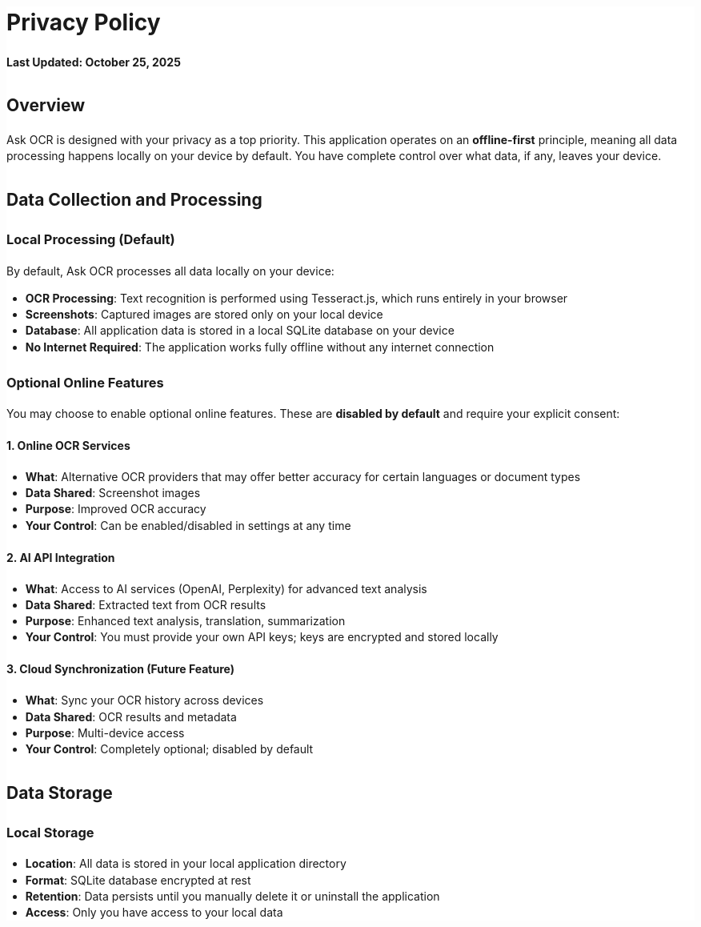 # Privacy Policy

**Last Updated: October 25, 2025**

## Overview

Ask OCR is designed with your privacy as a top priority. This application operates on an **offline-first** principle, meaning all data processing happens locally on your device by default. You have complete control over what data, if any, leaves your device.

## Data Collection and Processing

### Local Processing (Default)

By default, Ask OCR processes all data locally on your device:

- **OCR Processing**: Text recognition is performed using Tesseract.js, which runs entirely in your browser
- **Screenshots**: Captured images are stored only on your local device
- **Database**: All application data is stored in a local SQLite database on your device
- **No Internet Required**: The application works fully offline without any internet connection

### Optional Online Features

You may choose to enable optional online features. These are **disabled by default** and require your explicit consent:

#### 1. Online OCR Services
- **What**: Alternative OCR providers that may offer better accuracy for certain languages or document types
- **Data Shared**: Screenshot images
- **Purpose**: Improved OCR accuracy
- **Your Control**: Can be enabled/disabled in settings at any time

#### 2. AI API Integration
- **What**: Access to AI services (OpenAI, Perplexity) for advanced text analysis
- **Data Shared**: Extracted text from OCR results
- **Purpose**: Enhanced text analysis, translation, summarization
- **Your Control**: You must provide your own API keys; keys are encrypted and stored locally

#### 3. Cloud Synchronization (Future Feature)
- **What**: Sync your OCR history across devices
- **Data Shared**: OCR results and metadata
- **Purpose**: Multi-device access
- **Your Control**: Completely optional; disabled by default

## Data Storage

### Local Storage
- **Location**: All data is stored in your local application directory
- **Format**: SQLite database encrypted at rest
- **Retention**: Data persists until you manually delete it or uninstall the application
- **Access**: Only you have access to your local data
